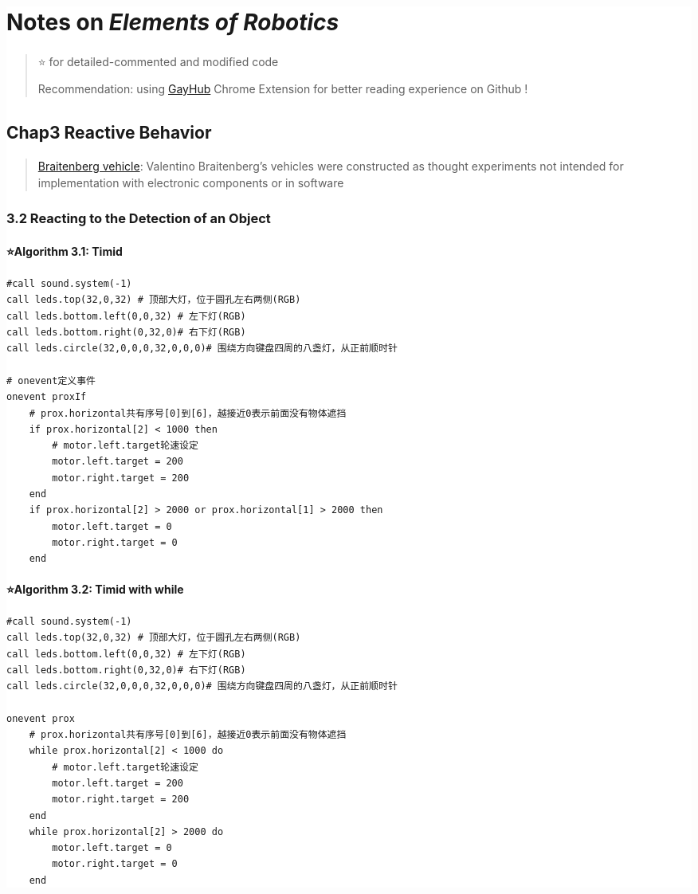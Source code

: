 # Notes on *Elements of Robotics*

> :star: for detailed-commented and modified code​
>
> Recommendation: using [GayHub](https://chrome.google.com/webstore/detail/gayhub/mdcffelghikdiafnfodjlgllenhlnejl) Chrome Extension for better reading experience on Github !

## Chap3 Reactive Behavior

> [Braitenberg vehicle](https://en.wikipedia.org/wiki/Braitenberg_vehicle): Valentino Braitenberg’s vehicles were constructed as thought experiments not intended for implementation with electronic components or in software

### 3.2 Reacting to the Detection of an Object

#### :star:Algorithm 3.1: Timid

```
#call sound.system(-1)
call leds.top(32,0,32) # 顶部大灯，位于圆孔左右两侧(RGB)
call leds.bottom.left(0,0,32) # 左下灯(RGB)
call leds.bottom.right(0,32,0)# 右下灯(RGB)
call leds.circle(32,0,0,0,32,0,0,0)# 围绕方向键盘四周的八盏灯，从正前顺时针

# onevent定义事件
onevent proxIf
	# prox.horizontal共有序号[0]到[6]，越接近0表示前面没有物体遮挡
	if prox.horizontal[2] < 1000 then
		# motor.left.target轮速设定
		motor.left.target = 200
		motor.right.target = 200
	end
	if prox.horizontal[2] > 2000 or prox.horizontal[1] > 2000 then
		motor.left.target = 0
		motor.right.target = 0
	end
```

#### :star:Algorithm 3.2: Timid with while

```
#call sound.system(-1)
call leds.top(32,0,32) # 顶部大灯，位于圆孔左右两侧(RGB)
call leds.bottom.left(0,0,32) # 左下灯(RGB)
call leds.bottom.right(0,32,0)# 右下灯(RGB)
call leds.circle(32,0,0,0,32,0,0,0)# 围绕方向键盘四周的八盏灯，从正前顺时针

onevent prox
	# prox.horizontal共有序号[0]到[6]，越接近0表示前面没有物体遮挡
	while prox.horizontal[2] < 1000 do
		# motor.left.target轮速设定
		motor.left.target = 200
		motor.right.target = 200
	end
	while prox.horizontal[2] > 2000 do
		motor.left.target = 0
		motor.right.target = 0
	end
```
